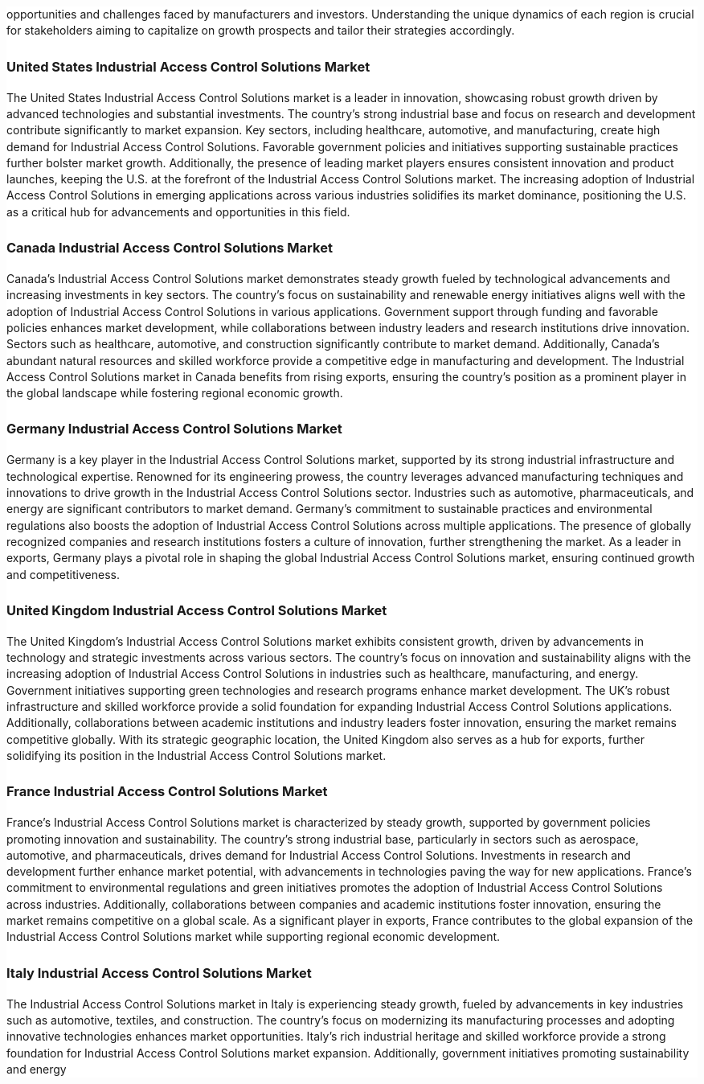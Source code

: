 opportunities and challenges faced by manufacturers and investors. Understanding the unique dynamics of each region is crucial for stakeholders aiming to capitalize on growth prospects and tailor their strategies accordingly.</p><h3>United States Industrial Access Control Solutions Market</h3><p>The United States Industrial Access Control Solutions market is a leader in innovation, showcasing robust growth driven by advanced technologies and substantial investments. The country&rsquo;s strong industrial base and focus on research and development contribute significantly to market expansion. Key sectors, including healthcare, automotive, and manufacturing, create high demand for Industrial Access Control Solutions. Favorable government policies and initiatives supporting sustainable practices further bolster market growth. Additionally, the presence of leading market players ensures consistent innovation and product launches, keeping the U.S. at the forefront of the Industrial Access Control Solutions market. The increasing adoption of Industrial Access Control Solutions in emerging applications across various industries solidifies its market dominance, positioning the U.S. as a critical hub for advancements and opportunities in this field.</p><h3>Canada Industrial Access Control Solutions Market</h3><p>Canada&rsquo;s Industrial Access Control Solutions market demonstrates steady growth fueled by technological advancements and increasing investments in key sectors. The country&rsquo;s focus on sustainability and renewable energy initiatives aligns well with the adoption of Industrial Access Control Solutions in various applications. Government support through funding and favorable policies enhances market development, while collaborations between industry leaders and research institutions drive innovation. Sectors such as healthcare, automotive, and construction significantly contribute to market demand. Additionally, Canada&rsquo;s abundant natural resources and skilled workforce provide a competitive edge in manufacturing and development. The Industrial Access Control Solutions market in Canada benefits from rising exports, ensuring the country&rsquo;s position as a prominent player in the global landscape while fostering regional economic growth.</p><h3>Germany Industrial Access Control Solutions Market</h3><p>Germany is a key player in the Industrial Access Control Solutions market, supported by its strong industrial infrastructure and technological expertise. Renowned for its engineering prowess, the country leverages advanced manufacturing techniques and innovations to drive growth in the Industrial Access Control Solutions sector. Industries such as automotive, pharmaceuticals, and energy are significant contributors to market demand. Germany&rsquo;s commitment to sustainable practices and environmental regulations also boosts the adoption of Industrial Access Control Solutions across multiple applications. The presence of globally recognized companies and research institutions fosters a culture of innovation, further strengthening the market. As a leader in exports, Germany plays a pivotal role in shaping the global Industrial Access Control Solutions market, ensuring continued growth and competitiveness.</p><h3>United Kingdom Industrial Access Control Solutions Market</h3><p>The United Kingdom&rsquo;s Industrial Access Control Solutions market exhibits consistent growth, driven by advancements in technology and strategic investments across various sectors. The country&rsquo;s focus on innovation and sustainability aligns with the increasing adoption of Industrial Access Control Solutions in industries such as healthcare, manufacturing, and energy. Government initiatives supporting green technologies and research programs enhance market development. The UK&rsquo;s robust infrastructure and skilled workforce provide a solid foundation for expanding Industrial Access Control Solutions applications. Additionally, collaborations between academic institutions and industry leaders foster innovation, ensuring the market remains competitive globally. With its strategic geographic location, the United Kingdom also serves as a hub for exports, further solidifying its position in the Industrial Access Control Solutions market.</p><h3>France Industrial Access Control Solutions Market</h3><p>France&rsquo;s Industrial Access Control Solutions market is characterized by steady growth, supported by government policies promoting innovation and sustainability. The country&rsquo;s strong industrial base, particularly in sectors such as aerospace, automotive, and pharmaceuticals, drives demand for Industrial Access Control Solutions. Investments in research and development further enhance market potential, with advancements in technologies paving the way for new applications. France&rsquo;s commitment to environmental regulations and green initiatives promotes the adoption of Industrial Access Control Solutions across industries. Additionally, collaborations between companies and academic institutions foster innovation, ensuring the market remains competitive on a global scale. As a significant player in exports, France contributes to the global expansion of the Industrial Access Control Solutions market while supporting regional economic development.</p><h3>Italy Industrial Access Control Solutions Market</h3><p>The Industrial Access Control Solutions market in Italy is experiencing steady growth, fueled by advancements in key industries such as automotive, textiles, and construction. The country&rsquo;s focus on modernizing its manufacturing processes and adopting innovative technologies enhances market opportunities. Italy&rsquo;s rich industrial heritage and skilled workforce provide a strong foundation for Industrial Access Control Solutions market expansion. Additionally, government initiatives promoting sustainability and energy